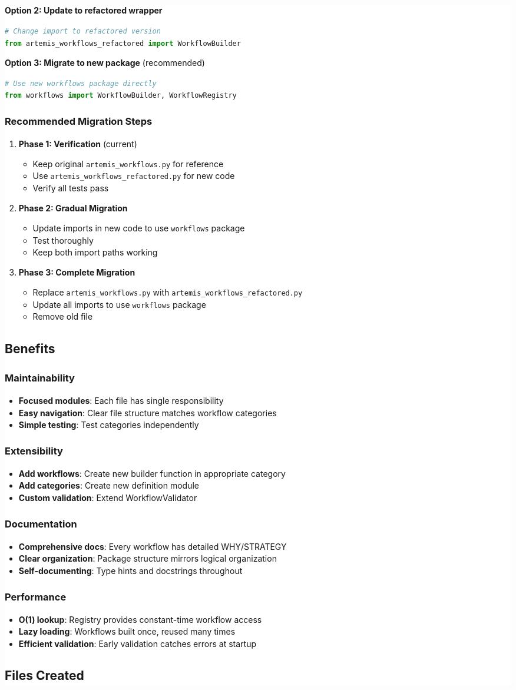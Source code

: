 **Option 2: Update to refactored wrapper**
```python
# Change import to refactored version
from artemis_workflows_refactored import WorkflowBuilder
```

**Option 3: Migrate to new package** (recommended)
```python
# Use new workflows package directly
from workflows import WorkflowBuilder, WorkflowRegistry
```

### Recommended Migration Steps

1. **Phase 1: Verification** (current)
   - Keep original `artemis_workflows.py` for reference
   - Use `artemis_workflows_refactored.py` for new code
   - Verify all tests pass

2. **Phase 2: Gradual Migration**
   - Update imports in new code to use `workflows` package
   - Test thoroughly
   - Keep both import paths working

3. **Phase 3: Complete Migration**
   - Replace `artemis_workflows.py` with `artemis_workflows_refactored.py`
   - Update all imports to use `workflows` package
   - Remove old file

## Benefits

### Maintainability
- **Focused modules**: Each file has single responsibility
- **Easy navigation**: Clear file structure matches workflow categories
- **Simple testing**: Test categories independently

### Extensibility
- **Add workflows**: Create new builder function in appropriate category
- **Add categories**: Create new definition module
- **Custom validation**: Extend WorkflowValidator

### Documentation
- **Comprehensive docs**: Every workflow has detailed WHY/STRATEGY
- **Clear organization**: Package structure mirrors logical organization
- **Self-documenting**: Type hints and docstrings throughout

### Performance
- **O(1) lookup**: Registry provides constant-time workflow access
- **Lazy loading**: Workflows built once, reused many times
- **Efficient validation**: Early validation catches errors at startup

## Files Created
